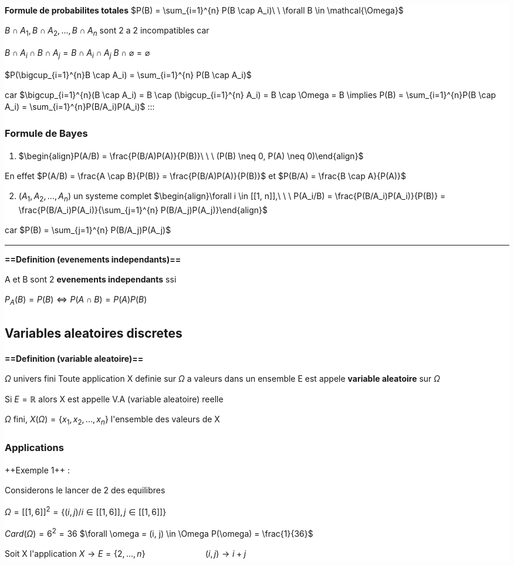 
**Formule de probabilites totales**
$P(B) = \sum_{i=1}^{n} P(B \cap A_i)\ \ \forall B \in \mathcal{\Omega}$

$B \cap A_1, B \cap A_2, ..., B \cap A_n$ sont 2 a 2 incompatibles car

$B \cap A_i \cap B \cap A_j = B \cap A_i \cap A_j \ B \cap \varnothing = \varnothing$

$P(\bigcup_{i=1}^{n}B \cap A_i) = \sum_{i=1}^{n} P(B \cap A_i)$ 

car
$\bigcup_{i=1}^{n}(B \cap A_i) = B \cap (\bigcup_{i=1}^{n} A_i) = B \cap \Omega = B \implies P(B) = \sum_{i=1}^{n}P(B \cap A_i) = \sum_{i=1}^{n}P(B/A_i)P(A_i)$
:::

### Formule de Bayes

1. $\begin{align}P(A/B) = \frac{P(B/A)P(A)}{P(B)}\ \ \ (P(B) \neq 0, P(A) \neq 0)\end{align}$

En effet $P(A/B) = \frac{A \cap B}{P(B)} = \frac{P(B/A)P(A)}{P(B)}$ et $P(B/A) = \frac{B \cap A}{P(A)}$

2. $(A_1, A_2, ..., A_n)$ un systeme complet
$\begin{align}\forall i \in [[1, n]],\ \ \ P(A_i/B) = \frac{P(B/A_i)P(A_i)}{P(B)} = \frac{P(B/A_i)P(A_i)}{\sum_{j=1}^{n} P(B/A_j)P(A_j)}\end{align}$

car $P(B) = \sum_{j=1}^{n} P(B/A_j)P(A_j)$

---
**==Definition (evenements independants)==**

A et B sont 2 **evenements independants** ssi

$P_A(B) = P(B) \iff P(A \cap B) = P(A)P(B)$


## Variables aleatoires discretes

**==Definition (variable aleatoire)==**

$\Omega$ univers fini
Toute application X definie sur $\Omega$ a valeurs dans un ensemble E est appele **variable aleatoire** sur $\Omega$

Si $E = \mathbb{R}$ alors X est appelle V.A (variable aleatoire) reelle

$\Omega$ fini, $X(\Omega) = \{x_1, x_2, ..., x_n\}$ l'ensemble des valeurs de X

### Applications

++Exemple 1++ : 

Considerons le lancer de 2 des equilibres

$\Omega = [[1, 6]]^2 = \{(i, j) / i\in [[1, 6]], j \in [[1, 6]]\}$

$Card(\Omega) = 6^2 = 36$
$\forall \omega = (i, j) \in \Omega P(\omega) = \frac{1}{36}$

Soit X l'application $X \to E = \{2, ..., n\}$
$\ \ \ \ \ \ \ \ \ \ \ \ \ \ \ \ \ \ \ \ \ \ \ \ \ (i, j) \to i + j$

